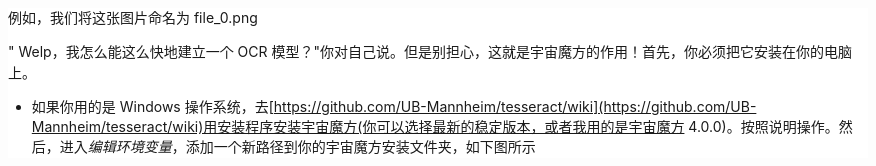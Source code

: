 例如，我们将这张图片命名为 file_0.png

" Welp，我怎么能这么快地建立一个 OCR 模型？"你对自己说。但是别担心，这就是宇宙魔方的作用！首先，你必须把它安装在你的电脑上。

*   如果你用的是 Windows 操作系统，去[https://github.com/UB-Mannheim/tesseract/wiki](https://github.com/UB-Mannheim/tesseract/wiki)用安装程序安装宇宙魔方(你可以选择最新的稳定版本，或者我用的是宇宙魔方 4.0.0)。按照说明操作。然后，进入*编辑环境变量*，添加一个新路径到你的宇宙魔方安装文件夹，如下图所示
